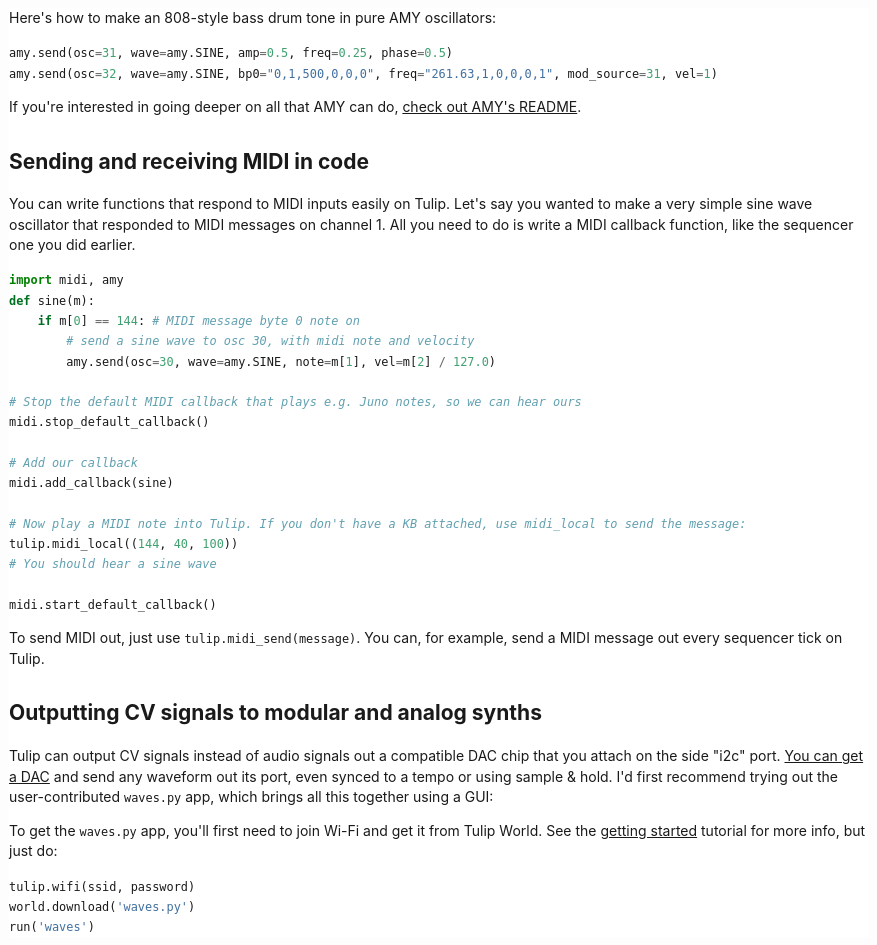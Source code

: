 Here's how to make an 808-style bass drum tone in pure AMY oscillators:

```python
amy.send(osc=31, wave=amy.SINE, amp=0.5, freq=0.25, phase=0.5)
amy.send(osc=32, wave=amy.SINE, bp0="0,1,500,0,0,0", freq="261.63,1,0,0,0,1", mod_source=31, vel=1)
```

If you're interested in going deeper on all that AMY can do, [check out AMY's README](https://github.com/shorepine/amy/blob/main/README.md). 


## Sending and receiving MIDI in code

You can write functions that respond to MIDI inputs easily on Tulip. Let's say you wanted to make a very simple sine wave oscillator that responded to MIDI messages on channel 1. All you need to do is write a MIDI callback function, like the sequencer one you did earlier. 

```python
import midi, amy
def sine(m):
    if m[0] == 144: # MIDI message byte 0 note on
        # send a sine wave to osc 30, with midi note and velocity
        amy.send(osc=30, wave=amy.SINE, note=m[1], vel=m[2] / 127.0)

# Stop the default MIDI callback that plays e.g. Juno notes, so we can hear ours 
midi.stop_default_callback()

# Add our callback
midi.add_callback(sine)

# Now play a MIDI note into Tulip. If you don't have a KB attached, use midi_local to send the message:
tulip.midi_local((144, 40, 100))
# You should hear a sine wave

midi.start_default_callback()
```

To send MIDI out, just use `tulip.midi_send(message)`. You can, for example, send a MIDI message out every sequencer tick on Tulip.

## Outputting CV signals to modular and analog synths

Tulip can output CV signals instead of audio signals out a compatible DAC chip that you attach on the side "i2c" port. [You can get a DAC](https://github.com/shorepine/tulipcc/blob/main/docs/getting_started.md#dacs-or-adcs-for-modular-synths) and send any waveform out its port, even synced to a tempo or using sample & hold. I'd first recommend trying out the user-contributed `waves.py` app, which brings all this together using a GUI: 

To get the `waves.py` app, you'll first need to join Wi-Fi and get it from Tulip World. See the [getting started](getting_started.md) tutorial for more info, but just do:

```python
tulip.wifi(ssid, password)
world.download('waves.py')
run('waves')
```
